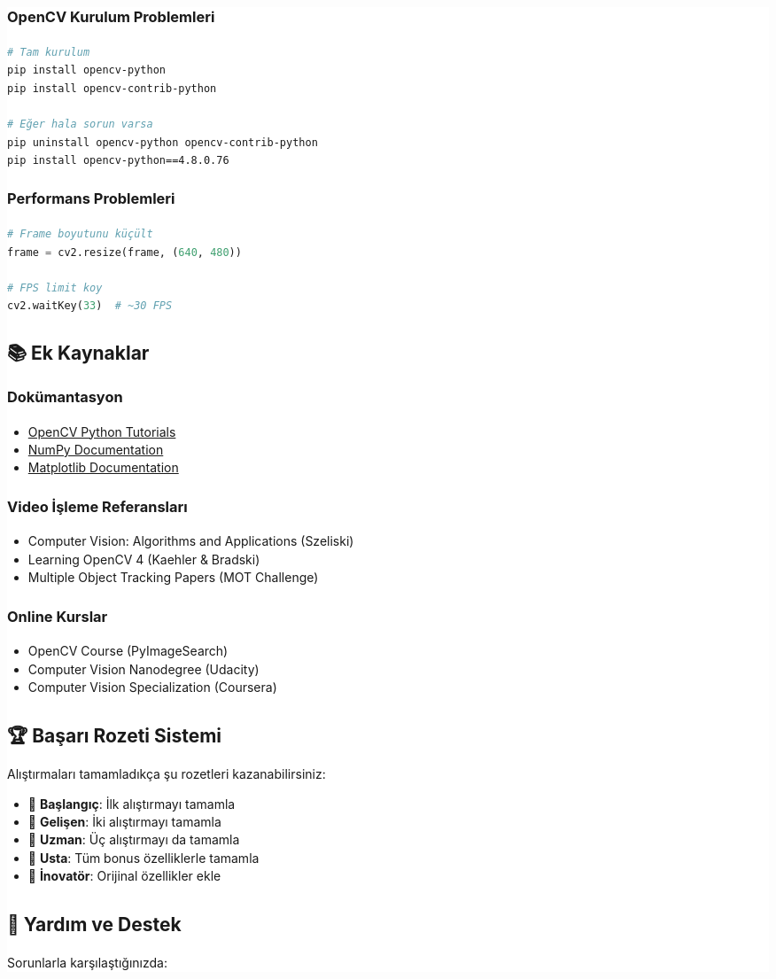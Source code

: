 ### OpenCV Kurulum Problemleri
```bash
# Tam kurulum
pip install opencv-python
pip install opencv-contrib-python

# Eğer hala sorun varsa
pip uninstall opencv-python opencv-contrib-python
pip install opencv-python==4.8.0.76
```

### Performans Problemleri
```python
# Frame boyutunu küçült
frame = cv2.resize(frame, (640, 480))

# FPS limit koy
cv2.waitKey(33)  # ~30 FPS
```

## 📚 Ek Kaynaklar

### Dokümantasyon
- [OpenCV Python Tutorials](https://docs.opencv.org/4.x/d6/d00/tutorial_py_root.html)
- [NumPy Documentation](https://numpy.org/doc/)
- [Matplotlib Documentation](https://matplotlib.org/stable/contents.html)

### Video İşleme Referansları
- Computer Vision: Algorithms and Applications (Szeliski)
- Learning OpenCV 4 (Kaehler & Bradski)
- Multiple Object Tracking Papers (MOT Challenge)

### Online Kurslar
- OpenCV Course (PyImageSearch)
- Computer Vision Nanodegree (Udacity)
- Computer Vision Specialization (Coursera)

## 🏆 Başarı Rozeti Sistemi

Alıştırmaları tamamladıkça şu rozetleri kazanabilirsiniz:

- 🥉 **Başlangıç**: İlk alıştırmayı tamamla
- 🥈 **Gelişen**: İki alıştırmayı tamamla  
- 🥇 **Uzman**: Üç alıştırmayı da tamamla
- 🌟 **Usta**: Tüm bonus özelliklerle tamamla
- 🚀 **İnovatör**: Orijinal özellikler ekle

## 🤝 Yardım ve Destek

Sorunlarla karşılaştığınızda:
